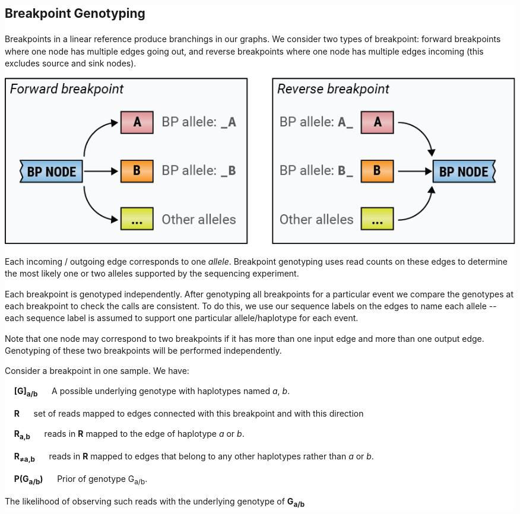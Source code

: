 ## <a name='BreakpointGenotyping'></a>Breakpoint Genotyping

Breakpoints in a linear reference produce branchings in our graphs. We consider 
two types of breakpoint: forward breakpoints where one node has multiple edges
going out, and reverse breakpoints where one node has multiple edges incoming 
(this excludes source and sink nodes).

![Breakpoint types](breakpoint-types.png)

Each incoming / outgoing edge corresponds to one *allele*. Breakpoint genotyping
uses read counts on these edges to determine the most likely one or two alleles
supported by the sequencing experiment.

Each breakpoint is genotyped independently. After genotyping all breakpoints
for a particular event we compare the genotypes at each breakpoint to check 
the calls are consistent. To do this, we use our sequence labels on the edges
to name each allele -- each sequence label is assumed to support one particular
allele/haplotype for each event.

Note that one node may correspond to two breakpoints if it has more than one 
input edge and more than one output edge. Genotyping of these two breakpoints
will be performed independently.

Consider a breakpoint in one sample. We have:

&nbsp;&nbsp;&nbsp;&nbsp;**[G]<sub>a/b</sub>**&nbsp;&nbsp;&nbsp;&nbsp;&nbsp;&nbsp;A possible underlying genotype with haplotypes named *a*, *b*.

&nbsp;&nbsp;&nbsp;&nbsp;**R**&nbsp;&nbsp;&nbsp;&nbsp;&nbsp;&nbsp;set of reads mapped to edges connected with this breakpoint and with this direction

&nbsp;&nbsp;&nbsp;&nbsp;**R<sub>a,b</sub>**&nbsp;&nbsp;&nbsp;&nbsp;&nbsp;&nbsp;reads in **R** mapped to the edge of haplotype *a* or *b*.

&nbsp;&nbsp;&nbsp;&nbsp;**R<sub>≠a,b</sub>**&nbsp;&nbsp;&nbsp;&nbsp;&nbsp;&nbsp;reads in **R** mapped to edges that belong to any other haplotypes rather than *a* or *b*.

&nbsp;&nbsp;&nbsp;&nbsp;**P(G<sub>a/b</sub>)**&nbsp;&nbsp;&nbsp;&nbsp;&nbsp;&nbsp;Prior of genotype G<sub>a/b</sub>.
  
The likelihood of observing such reads with the underlying genotype of **G<sub>a/b</sub>**
